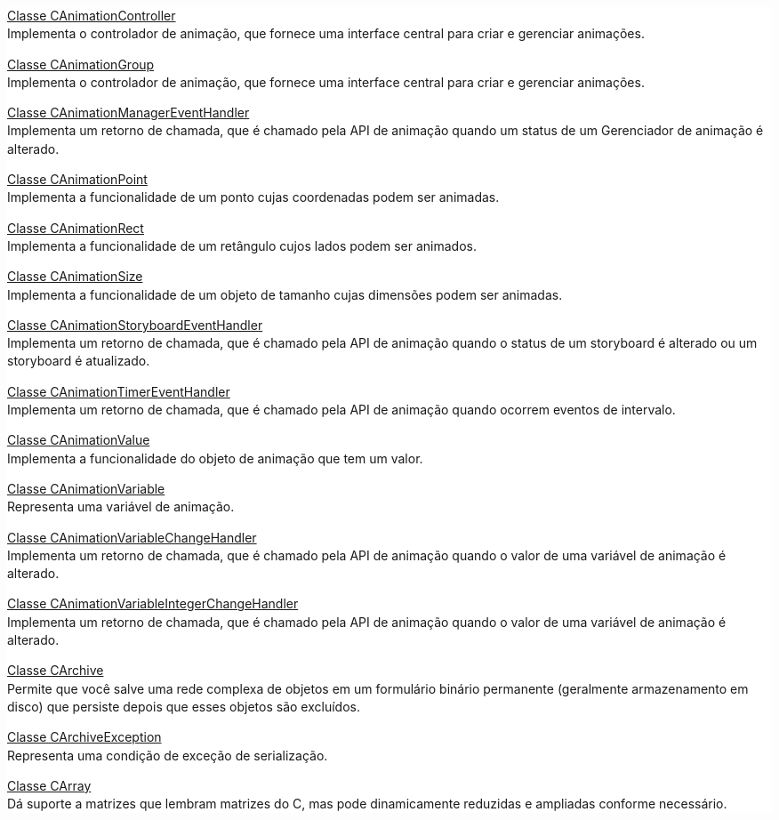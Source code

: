 [Classe CAnimationController](../../mfc/reference/canimationcontroller-class.md)<br/>
Implementa o controlador de animação, que fornece uma interface central para criar e gerenciar animações.

[Classe CAnimationGroup](../../mfc/reference/canimationgroup-class.md)<br/>
Implementa o controlador de animação, que fornece uma interface central para criar e gerenciar animações.

[Classe CAnimationManagerEventHandler](../../mfc/reference/canimationmanagereventhandler-class.md)<br/>
Implementa um retorno de chamada, que é chamado pela API de animação quando um status de um Gerenciador de animação é alterado.

[Classe CAnimationPoint](../../mfc/reference/canimationpoint-class.md)<br/>
Implementa a funcionalidade de um ponto cujas coordenadas podem ser animadas.

[Classe CAnimationRect](../../mfc/reference/canimationrect-class.md)<br/>
Implementa a funcionalidade de um retângulo cujos lados podem ser animados.

[Classe CAnimationSize](../../mfc/reference/canimationsize-class.md)<br/>
Implementa a funcionalidade de um objeto de tamanho cujas dimensões podem ser animadas.

[Classe CAnimationStoryboardEventHandler](../../mfc/reference/canimationstoryboardeventhandler-class.md)<br/>
Implementa um retorno de chamada, que é chamado pela API de animação quando o status de um storyboard é alterado ou um storyboard é atualizado.

[Classe CAnimationTimerEventHandler](../../mfc/reference/canimationtimereventhandler-class.md)<br/>
Implementa um retorno de chamada, que é chamado pela API de animação quando ocorrem eventos de intervalo.

[Classe CAnimationValue](../../mfc/reference/canimationvalue-class.md)<br/>
Implementa a funcionalidade do objeto de animação que tem um valor.

[Classe CAnimationVariable](../../mfc/reference/canimationvariable-class.md)<br/>
Representa uma variável de animação.

[Classe CAnimationVariableChangeHandler](../../mfc/reference/canimationvariablechangehandler-class.md)<br/>
Implementa um retorno de chamada, que é chamado pela API de animação quando o valor de uma variável de animação é alterado.

[Classe CAnimationVariableIntegerChangeHandler](../../mfc/reference/canimationvariableintegerchangehandler-class.md)<br/>
Implementa um retorno de chamada, que é chamado pela API de animação quando o valor de uma variável de animação é alterado.

[Classe CArchive](../../mfc/reference/carchive-class.md)<br/>
Permite que você salve uma rede complexa de objetos em um formulário binário permanente (geralmente armazenamento em disco) que persiste depois que esses objetos são excluídos.

[Classe CArchiveException](../../mfc/reference/carchiveexception-class.md)<br/>
Representa uma condição de exceção de serialização.

[Classe CArray](../../mfc/reference/carray-class.md)<br/>
Dá suporte a matrizes que lembram matrizes do C, mas pode dinamicamente reduzidas e ampliadas conforme necessário.
